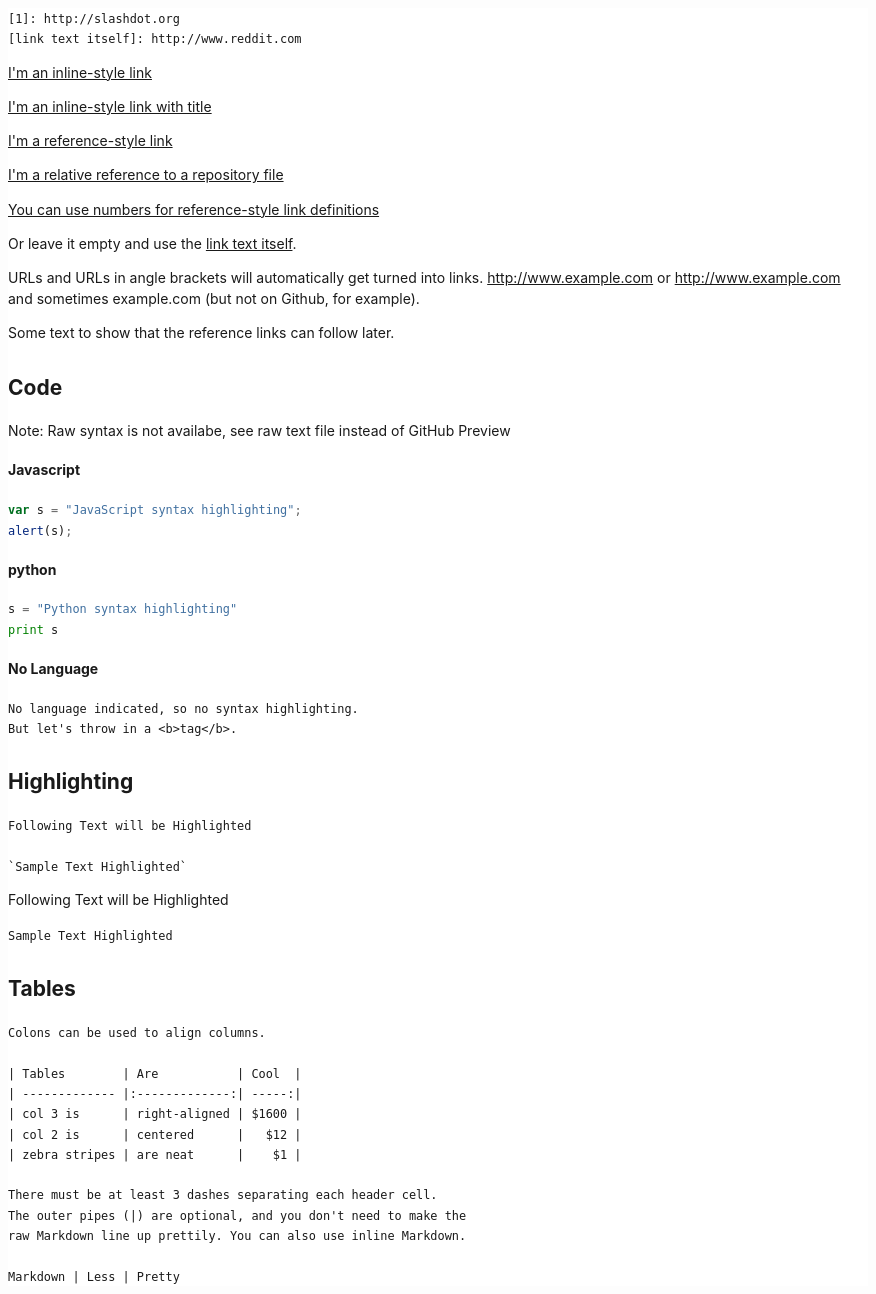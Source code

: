 ```
[1]: http://slashdot.org
[link text itself]: http://www.reddit.com
```
[I'm an inline-style link](https://www.google.com)

[I'm an inline-style link with title](https://www.google.com "Google's Homepage")

[I'm a reference-style link][Arbitrary case-insensitive reference text]

[I'm a relative reference to a repository file](../blob/master/LICENSE)

[You can use numbers for reference-style link definitions][1]

Or leave it empty and use the [link text itself].

URLs and URLs in angle brackets will automatically get turned into links. 
http://www.example.com or <http://www.example.com> and sometimes 
example.com (but not on Github, for example).

Some text to show that the reference links can follow later.

[arbitrary case-insensitive reference text]: https://www.mozilla.org
[1]: http://slashdot.org
[link text itself]: http://www.reddit.com

Code
----
Note: Raw syntax is not availabe, see raw text file instead of GitHub Preview 
#### Javascript
```javascript
var s = "JavaScript syntax highlighting";
alert(s);
```
#### python
```python
s = "Python syntax highlighting"
print s
```
#### No Language
```
No language indicated, so no syntax highlighting. 
But let's throw in a <b>tag</b>.
```

Highlighting 
------------
```
Following Text will be Highlighted

`Sample Text Highlighted`
```
Following Text will be Highlighted

`Sample Text Highlighted`

Tables
------
```
Colons can be used to align columns.

| Tables        | Are           | Cool  |
| ------------- |:-------------:| -----:|
| col 3 is      | right-aligned | $1600 |
| col 2 is      | centered      |   $12 |
| zebra stripes | are neat      |    $1 |

There must be at least 3 dashes separating each header cell.
The outer pipes (|) are optional, and you don't need to make the 
raw Markdown line up prettily. You can also use inline Markdown.

Markdown | Less | Pretty
```

[logo]: https://github.com/adam-p/markdown-here/raw/master/src/common/images/icon48.png "Logo Title Text 2"
[logo]: https://github.com/adam-p/markdown-here/raw/master/src/common/images/icon48.png "Logo Title Text 2"